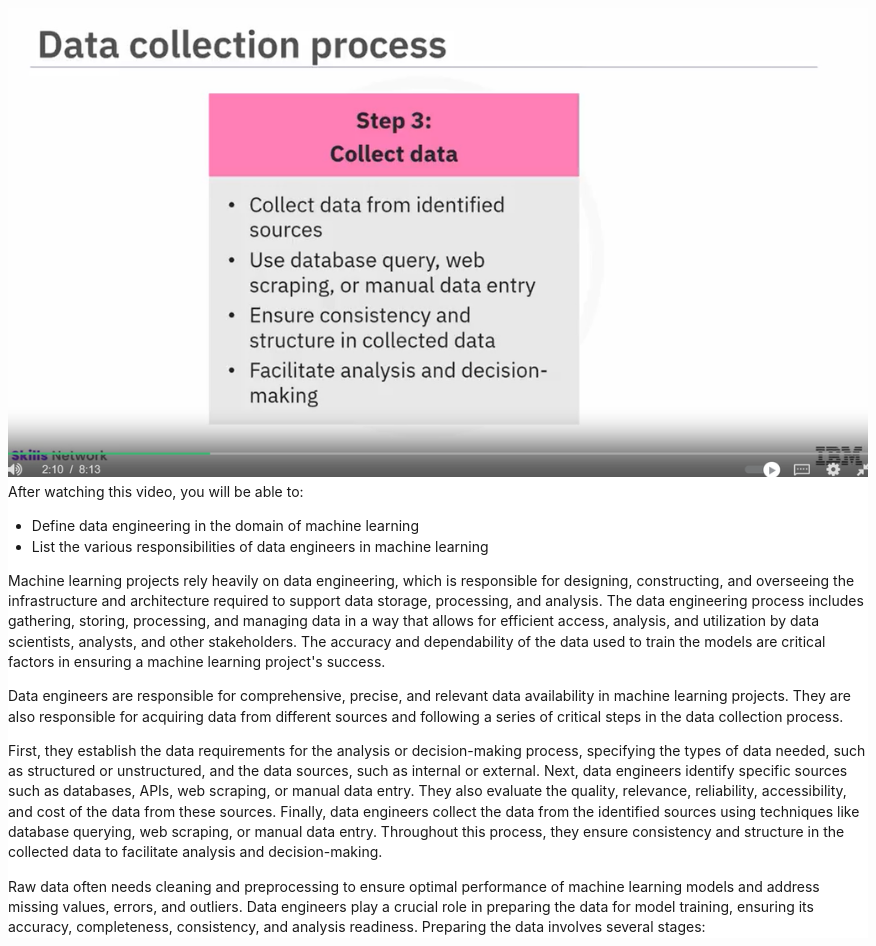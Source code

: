 ![alt text](image-63.png)
After watching this video, you will be able to:

- Define data engineering in the domain of machine learning
- List the various responsibilities of data engineers in machine learning

Machine learning projects rely heavily on data engineering, which is responsible for designing, constructing, and overseeing the infrastructure and architecture required to support data storage, processing, and analysis. The data engineering process includes gathering, storing, processing, and managing data in a way that allows for efficient access, analysis, and utilization by data scientists, analysts, and other stakeholders. The accuracy and dependability of the data used to train the models are critical factors in ensuring a machine learning project's success.

Data engineers are responsible for comprehensive, precise, and relevant data availability in machine learning projects. They are also responsible for acquiring data from different sources and following a series of critical steps in the data collection process.

First, they establish the data requirements for the analysis or decision-making process, specifying the types of data needed, such as structured or unstructured, and the data sources, such as internal or external. Next, data engineers identify specific sources such as databases, APIs, web scraping, or manual data entry. They also evaluate the quality, relevance, reliability, accessibility, and cost of the data from these sources. Finally, data engineers collect the data from the identified sources using techniques like database querying, web scraping, or manual data entry. Throughout this process, they ensure consistency and structure in the collected data to facilitate analysis and decision-making.

Raw data often needs cleaning and preprocessing to ensure optimal performance of machine learning models and address missing values, errors, and outliers. Data engineers play a crucial role in preparing the data for model training, ensuring its accuracy, completeness, consistency, and analysis readiness. Preparing the data involves several stages:
